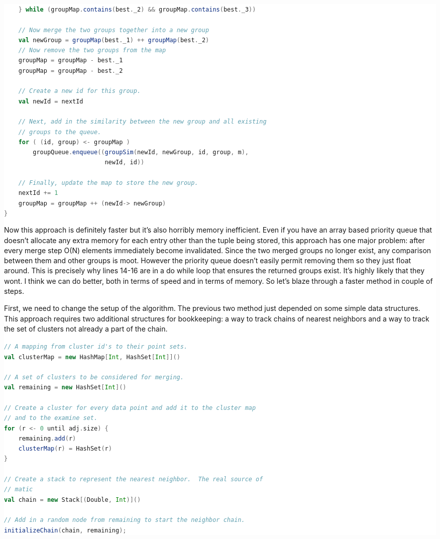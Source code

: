```scala
    } while (groupMap.contains(best._2) && groupMap.contains(best._3))

    // Now merge the two groups together into a new group
    val newGroup = groupMap(best._1) ++ groupMap(best._2)
    // Now remove the two groups from the map
    groupMap = groupMap - best._1
    groupMap = groupMap - best._2

    // Create a new id for this group.
    val newId = nextId

    // Next, add in the similarity between the new group and all existing
    // groups to the queue.
    for ( (id, group) <- groupMap )
        groupQueue.enqueue((groupSim(newId, newGroup, id, group, m),
                            newId, id))

    // Finally, update the map to store the new group.
    nextId += 1
    groupMap = groupMap ++ (newId-> newGroup)
}
```

Now this approach is definitely faster but it’s also horribly memory
inefficient. Even if you have an array based priority queue that doesn’t
allocate any extra memory for each entry other than the tuple being stored,
this approach has one major problem: after every merge step O(N) elements
immediately become invalidated. Since the two merged groups no longer exist,
any comparison between them and other groups is moot. However the priority
queue doesn’t easily permit removing them so they just float around. This is
precisely why lines 14-16 are in a do while loop that ensures the returned
groups exist. It’s highly likely that they wont. I think we can do better, both
in terms of speed and in terms of memory. So let’s blaze through a faster
method in couple of steps.

First, we need to change the setup of the algorithm. The previous two method
just depended on some simple data structures. This approach requires two
additional structures for bookkeeping: a way to track chains of nearest
neighbors and a way to track the set of clusters not already a part of the
chain.

```scala
// A mapping from cluster id's to their point sets.
val clusterMap = new HashMap[Int, HashSet[Int]]()

// A set of clusters to be considered for merging.
val remaining = new HashSet[Int]()

// Create a cluster for every data point and add it to the cluster map
// and to the examine set.
for (r <- 0 until adj.size) {
    remaining.add(r)
    clusterMap(r) = HashSet(r)
}

// Create a stack to represent the nearest neighbor.  The real source of
// matic
val chain = new Stack[(Double, Int)]()

// Add in a random node from remaining to start the neighbor chain.
initializeChain(chain, remaining);
```
